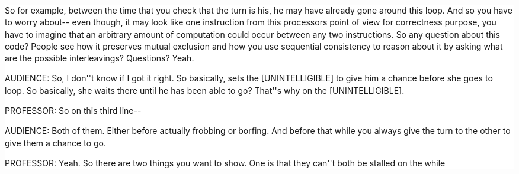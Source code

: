   </p><p><span m=''894600''>So</span> <span m=''894790''>for</span> <span m=''894920''>example,</span>
  <span m=''895310''>between</span> <span m=''895790''>the</span> <span m=''895910''>time</span>
  <span m=''896410''>that you</span> <span m=''896570''>check</span> <span m=''897450''>that</span>
  <span m=''897610''>the</span> <span m=''897730''>turn</span> <span m=''898010''>is</span>
  <span m=''898170''>his,</span> <span m=''899500''>he</span> <span m=''900050''>may</span>
  <span m=''900280''>have</span> <span m=''900400''>already</span> <span m=''900680''>gone</span>
  <span m=''900910''>around</span> <span m=''901200''>this</span> <span m=''901360''>loop.</span>
  <span m=''904350''>And</span> <span m=''904570''>so</span> <span m=''904650''>you</span>
  <span m=''904740''>have</span> <span m=''904860''>to</span> <span m=''904970''>worry</span>
  <span m=''905250''>about--</span> <span m=''906140''>even</span> <span m=''906380''>though,</span>
  <span m=''906740''>it</span> <span m=''906890''>may</span> <span m=''907120''>look</span>
  <span m=''907290''>like</span> <span m=''907490''>one</span> <span m=''907650''>instruction</span>
  <span m=''908280''>from</span> <span m=''908870''>this</span> <span m=''909110''>processors</span>
  <span m=''909680''>point</span> <span m=''909900''>of</span> <span m=''909970''>view</span>
  <span m=''910200''>for</span> <span m=''910420''>correctness</span> <span m=''910940''>purpose,</span>
  <span m=''911540''>you</span> <span m=''911640''>have</span> <span m=''911740''>to</span>
  <span m=''911820''>imagine</span> <span m=''912260''>that</span> <span m=''912490''>an</span>
  <span m=''912600''>arbitrary</span> <span m=''913080''>amount</span> <span m=''913300''>of</span>
  <span m=''913380''>computation</span> <span m=''914300''>could</span> <span m=''914450''>occur</span>
  <span m=''914760''>between</span> <span m=''915140''>any</span> <span m=''915360''>two</span>
  <span m=''915520''>instructions.</span> <span m=''918340''>So</span> <span m=''918510''>any</span>
  <span m=''918640''>question</span> <span m=''919070''>about</span> <span m=''920870''>this</span>
  <span m=''921070''>code?</span> <span m=''921260''>People</span> <span m=''921560''>see</span>
  <span m=''922320''>how</span> <span m=''922510''>it</span> <span m=''922890''>preserves</span>
  <span m=''923500''>mutual</span> <span m=''923860''>exclusion</span> <span m=''924650''>and</span>
  <span m=''924810''>how</span> <span m=''925640''>you</span> <span m=''925780''>use</span>
  <span m=''926040''>sequential</span> <span m=''926530''>consistency</span> <span
  m=''927320''>to</span> <span m=''927400''>reason</span> <span m=''927760''>about</span>
  <span m=''928100''>it</span> <span m=''928460''>by</span> <span m=''928640''>asking</span>
  <span m=''929090''>what</span> <span m=''929280''>are</span> <span m=''929350''>the</span>
  <span m=''929450''>possible</span> <span m=''929950''>interleavings?</span> <span
  m=''932000''>Questions?</span> <span m=''932930''>Yeah.</span> </p><p><span m=''934057''>AUDIENCE:
  So,</span> <span m=''934494''>I don''t know</span> <span m=''934931''>if I got it</span>
  <span m=''935370''>right.</span> <span m=''936756''>So basically,</span> <span m=''939184''>sets</span>
  <span m=''939675''>the</span> <span m=''940166''>[UNINTELLIGIBLE]</span> <span m=''941148''>to</span>
  <span m=''941639''>give him</span> <span m=''942130''>a chance</span> <span m=''942630''>before</span>
  <span m=''943990''>she</span> <span m=''944280''>goes</span> <span m=''945710''>to</span>
  <span m=''945810''>loop.</span> <span m=''946500''>So</span> <span m=''946670''>basically,
  she</span> <span m=''946910''>waits</span> <span m=''947120''>there</span> <span
  m=''948250''>until</span> <span m=''948720''>he has</span> <span m=''949190''>been</span>
  <span m=''949660''>able</span> <span m=''949890''>to go?</span> <span m=''950130''>That''s
  why</span> <span m=''950875''>on the</span> <span m=''951320''>[UNINTELLIGIBLE].</span>
  </p><p><span m=''951770''>PROFESSOR: So on</span> <span m=''952220''>this</span>
  <span m=''952670''>third line--</span> </p><p><span m=''955070''>AUDIENCE: Both</span>
  <span m=''955550''>of them.</span> <span m=''955995''>Either</span> <span m=''956440''>before</span>
  <span m=''957190''>actually</span> <span m=''957960''>frobbing</span> <span m=''958460''>or</span>
  <span m=''958690''>borfing.</span> <span m=''959043''>And</span> <span m=''959396''>before
  that</span> <span m=''959820''>while</span> <span m=''960320''>you</span> <span
  m=''960570''>always</span> <span m=''961010''>give the turn</span> <span m=''961500''>to
  the other</span> <span m=''961990''>to give them</span> <span m=''962480''>a chance</span>
  <span m=''962755''>to go.</span> </p><p><span m=''963030''>PROFESSOR: Yeah. So</span>
  <span m=''963430''>there are</span> <span m=''963680''>two</span> <span m=''963850''>things</span>
  <span m=''964060''>you</span> <span m=''964140''>want</span> <span m=''964240''>to</span>
  <span m=''964280''>show.</span> <span m=''964550''>One</span> <span m=''964840''>is</span>
  <span m=''965190''>that</span> <span m=''967820''>they</span> <span m=''967980''>can''t</span>
  <span m=''968330''>both</span> <span m=''968600''>be</span> <span m=''968730''>stalled</span>
  <span m=''969310''>on</span> <span m=''970470''>the</span> <span m=''970600''>while</span>